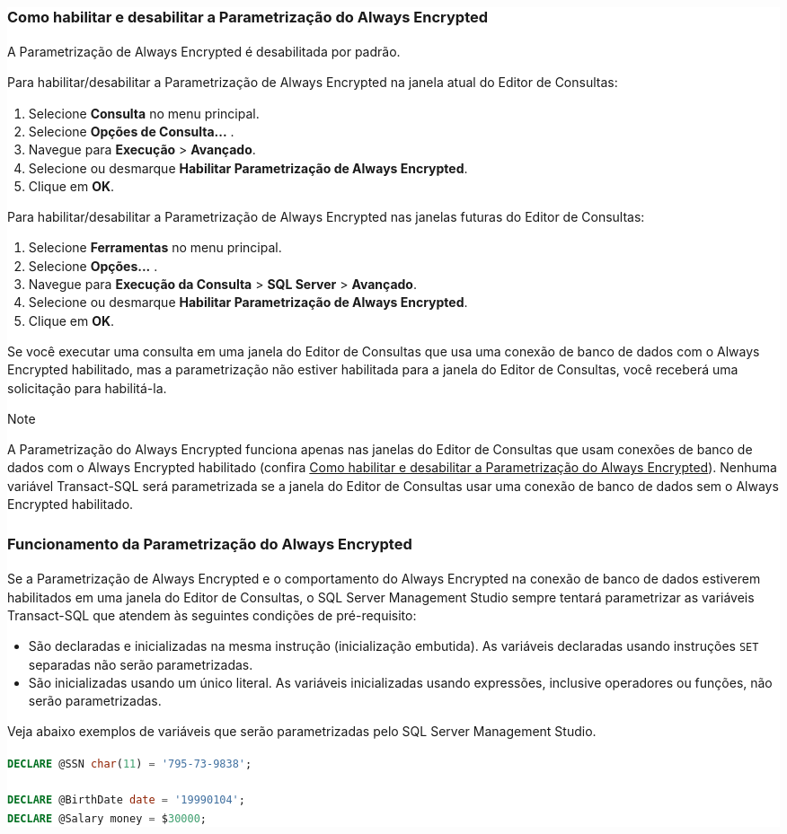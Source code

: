 ### <a name="enabling-and-disabling-parameterization-for-always-encrypted"></a>Como habilitar e desabilitar a Parametrização do Always Encrypted

A Parametrização de Always Encrypted é desabilitada por padrão.

Para habilitar/desabilitar a Parametrização de Always Encrypted na janela atual do Editor de Consultas:

1. Selecione **Consulta** no menu principal.
2. Selecione **Opções de Consulta...** .
3. Navegue para **Execução** > **Avançado**.
4. Selecione ou desmarque **Habilitar Parametrização de Always Encrypted**.
5. Clique em **OK**.

Para habilitar/desabilitar a Parametrização de Always Encrypted nas janelas futuras do Editor de Consultas:

1. Selecione **Ferramentas** no menu principal.
2. Selecione **Opções...** .
3. Navegue para **Execução da Consulta** > **SQL Server** > **Avançado**.
4. Selecione ou desmarque **Habilitar Parametrização de Always Encrypted**.
5. Clique em **OK**.

Se você executar uma consulta em uma janela do Editor de Consultas que usa uma conexão de banco de dados com o Always Encrypted habilitado, mas a parametrização não estiver habilitada para a janela do Editor de Consultas, você receberá uma solicitação para habilitá-la.

> [!NOTE]
> A Parametrização do Always Encrypted funciona apenas nas janelas do Editor de Consultas que usam conexões de banco de dados com o Always Encrypted habilitado (confira [Como habilitar e desabilitar a Parametrização do Always Encrypted](#enabling-and-disabling-parameterization-for-always-encrypted)). Nenhuma variável Transact-SQL será parametrizada se a janela do Editor de Consultas usar uma conexão de banco de dados sem o Always Encrypted habilitado.

### <a name="how-parameterization-for-always-encrypted-works"></a>Funcionamento da Parametrização do Always Encrypted

Se a Parametrização de Always Encrypted e o comportamento do Always Encrypted na conexão de banco de dados estiverem habilitados em uma janela do Editor de Consultas, o SQL Server Management Studio sempre tentará parametrizar as variáveis Transact-SQL que atendem às seguintes condições de pré-requisito:

- São declaradas e inicializadas na mesma instrução (inicialização embutida). As variáveis declaradas usando instruções `SET` separadas não serão parametrizadas.
- São inicializadas usando um único literal. As variáveis inicializadas usando expressões, inclusive operadores ou funções, não serão parametrizadas.

Veja abaixo exemplos de variáveis que serão parametrizadas pelo SQL Server Management Studio.

```sql
DECLARE @SSN char(11) = '795-73-9838';
   
DECLARE @BirthDate date = '19990104';
DECLARE @Salary money = $30000;
```
